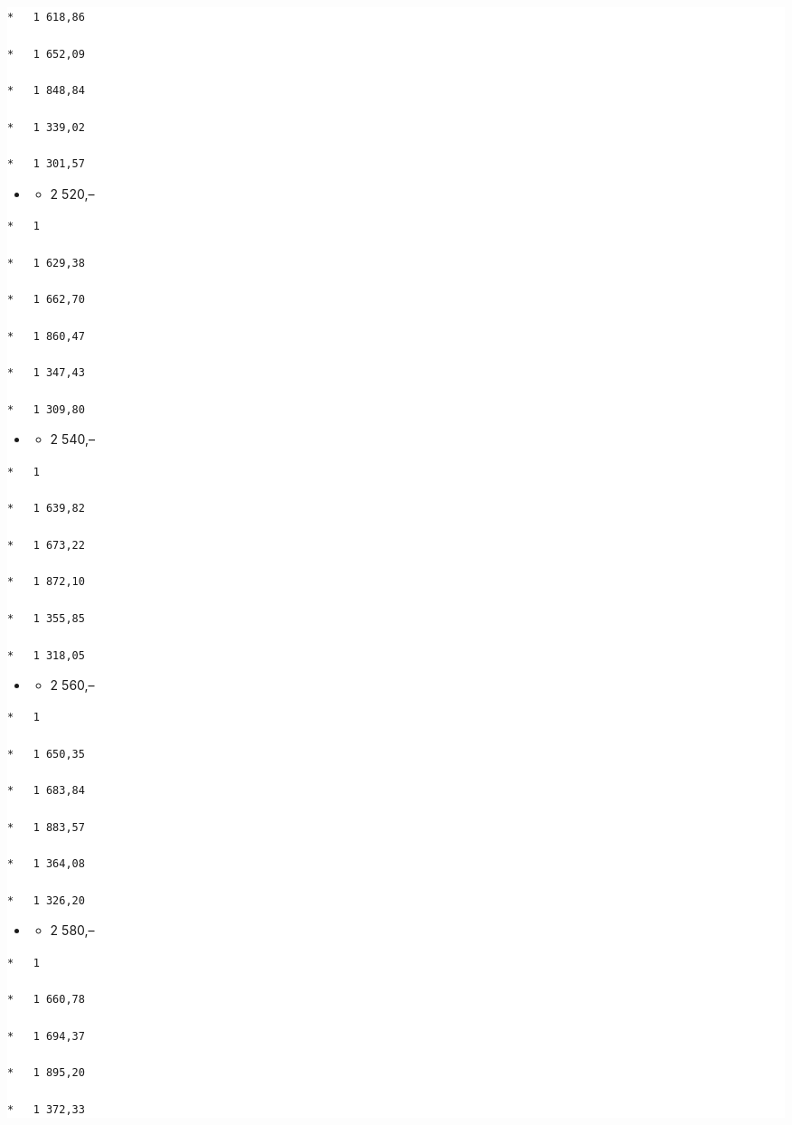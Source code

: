    *   1 618,86

    *   1 652,09

    *   1 848,84

    *   1 339,02

    *   1 301,57


*    *   2 520,–

    *   1

    *   1 629,38

    *   1 662,70

    *   1 860,47

    *   1 347,43

    *   1 309,80


*    *   2 540,–

    *   1

    *   1 639,82

    *   1 673,22

    *   1 872,10

    *   1 355,85

    *   1 318,05


*    *   2 560,–

    *   1

    *   1 650,35

    *   1 683,84

    *   1 883,57

    *   1 364,08

    *   1 326,20


*    *   2 580,–

    *   1

    *   1 660,78

    *   1 694,37

    *   1 895,20

    *   1 372,33
